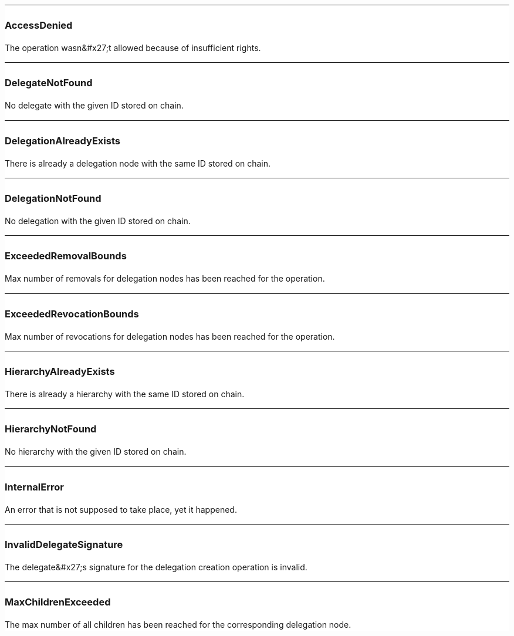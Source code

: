 ---------
### AccessDenied
The operation wasn&\#x27;t allowed because of insufficient rights.

---------
### DelegateNotFound
No delegate with the given ID stored on chain.

---------
### DelegationAlreadyExists
There is already a delegation node with the same ID stored on chain.

---------
### DelegationNotFound
No delegation with the given ID stored on chain.

---------
### ExceededRemovalBounds
Max number of removals for delegation nodes has been reached for the
operation.

---------
### ExceededRevocationBounds
Max number of revocations for delegation nodes has been reached for
the operation.

---------
### HierarchyAlreadyExists
There is already a hierarchy with the same ID stored on chain.

---------
### HierarchyNotFound
No hierarchy with the given ID stored on chain.

---------
### InternalError
An error that is not supposed to take place, yet it happened.

---------
### InvalidDelegateSignature
The delegate&\#x27;s signature for the delegation creation operation is
invalid.

---------
### MaxChildrenExceeded
The max number of all children has been reached for the
corresponding delegation node.
